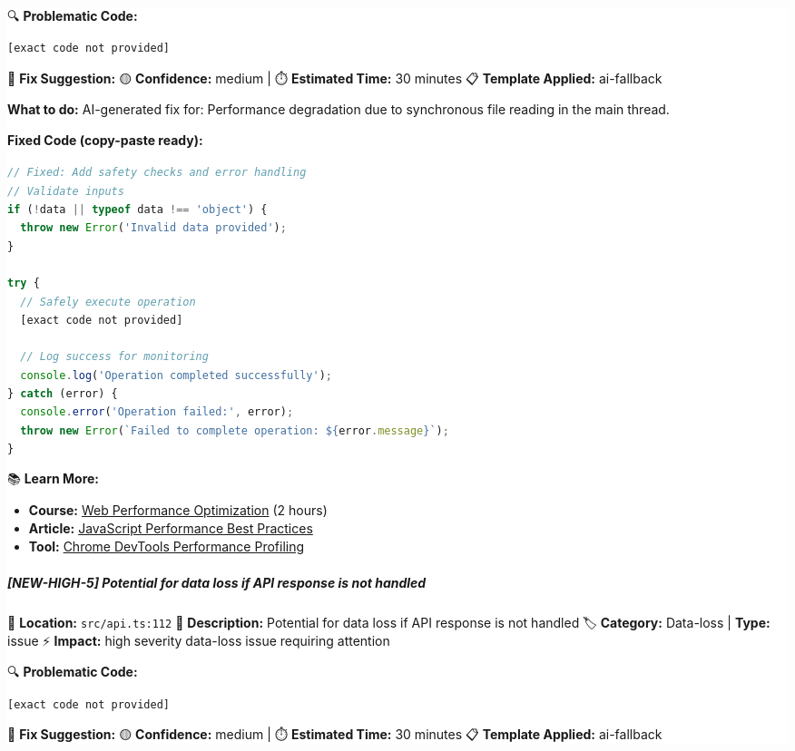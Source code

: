 🔍 **Problematic Code:**
```typescript
[exact code not provided]
```

🔧 **Fix Suggestion:**
🟡 **Confidence:** medium | ⏱️ **Estimated Time:** 30 minutes
📋 **Template Applied:** ai-fallback

**What to do:** AI-generated fix for: Performance degradation due to synchronous file reading in the main thread.

**Fixed Code (copy-paste ready):**
```typescript
// Fixed: Add safety checks and error handling
// Validate inputs
if (!data || typeof data !== 'object') {
  throw new Error('Invalid data provided');
}

try {
  // Safely execute operation
  [exact code not provided]
  
  // Log success for monitoring
  console.log('Operation completed successfully');
} catch (error) {
  console.error('Operation failed:', error);
  throw new Error(`Failed to complete operation: ${error.message}`);
}
```

📚 **Learn More:**
- **Course:** [Web Performance Optimization](https://www.udacity.com/course/website-performance-optimization--ud884) (2 hours)
- **Article:** [JavaScript Performance Best Practices](https://developer.mozilla.org/en-US/docs/Learn/Performance)
- **Tool:** [Chrome DevTools Performance Profiling](https://developer.chrome.com/docs/devtools/performance/)

##### [NEW-HIGH-5] Potential for data loss if API response is not handled

📁 **Location:** `src/api.ts:112`
📝 **Description:** Potential for data loss if API response is not handled
🏷️ **Category:** Data-loss | **Type:** issue
⚡ **Impact:** high severity data-loss issue requiring attention

🔍 **Problematic Code:**
```typescript
[exact code not provided]
```

🔧 **Fix Suggestion:**
🟡 **Confidence:** medium | ⏱️ **Estimated Time:** 30 minutes
📋 **Template Applied:** ai-fallback

